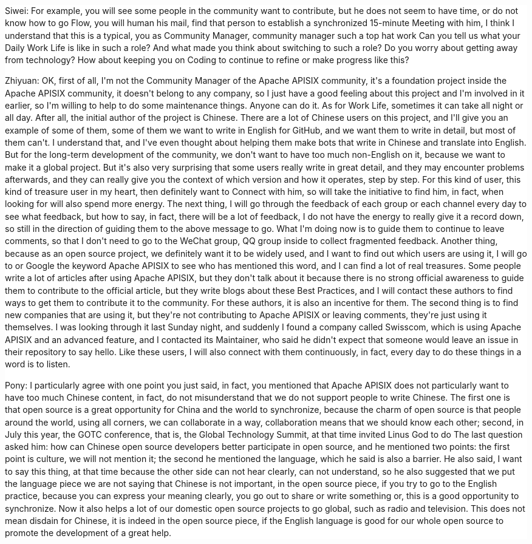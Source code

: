 Siwei: For example, you will see some people in the community want to contribute, but he does not seem to have time, or do not know how to go Flow, you will human his mail, find that person to establish a synchronized 15-minute Meeting with him, I think I understand that this is a typical, you as Community Manager, community manager such a top hat work Can you tell us what your Daily Work Life is like in such a role? And what made you think about switching to such a role? Do you worry about getting away from technology? How about keeping you on Coding to continue to refine or make progress like this?

Zhiyuan: OK, first of all, I'm not the Community Manager of the Apache APISIX community, it's a foundation project inside the Apache APISIX community, it doesn't belong to any company, so I just have a good feeling about this project and I'm involved in it earlier, so I'm willing to help to do some maintenance things. Anyone can do it. As for Work Life, sometimes it can take all night or all day. After all, the initial author of the project is Chinese. There are a lot of Chinese users on this project, and I'll give you an example of some of them, some of them we want to write in English for GitHub, and we want them to write in detail, but most of them can't. I understand that, and I've even thought about helping them make bots that write in Chinese and translate into English. But for the long-term development of the community, we don't want to have too much non-English on it, because we want to make it a global project. But it's also very surprising that some users really write in great detail, and they may encounter problems afterwards, and they can really give you the context of which version and how it operates, step by step. For this kind of user, this kind of treasure user in my heart, then definitely want to Connect with him, so will take the initiative to find him, in fact, when looking for will also spend more energy. The next thing, I will go through the feedback of each group or each channel every day to see what feedback, but how to say, in fact, there will be a lot of feedback, I do not have the energy to really give it a record down, so still in the direction of guiding them to the above message to go. What I'm doing now is to guide them to continue to leave comments, so that I don't need to go to the WeChat group, QQ group inside to collect fragmented feedback. Another thing, because as an open source project, we definitely want it to be widely used, and I want to find out which users are using it, I will go to or Google the keyword Apache APISIX to see who has mentioned this word, and I can find a lot of real treasures. Some people write a lot of articles after using Apache APISIX, but they don't talk about it because there is no strong official awareness to guide them to contribute to the official article, but they write blogs about these Best Practices, and I will contact these authors to find ways to get them to contribute it to the community. For these authors, it is also an incentive for them. The second thing is to find new companies that are using it, but they're not contributing to Apache APISIX or leaving comments, they're just using it themselves. I was looking through it last Sunday night, and suddenly I found a company called Swisscom, which is using Apache APISIX and an advanced feature, and I contacted its Maintainer, who said he didn't expect that someone would leave an issue in their repository to say hello. Like these users, I will also connect with them continuously, in fact, every day to do these things in a word is to listen.

Pony: I particularly agree with one point you just said, in fact, you mentioned that Apache APISIX does not particularly want to have too much Chinese content, in fact, do not misunderstand that we do not support people to write Chinese. The first one is that open source is a great opportunity for China and the world to synchronize, because the charm of open source is that people around the world, using all corners, we can collaborate in a way, collaboration means that we should know each other; second, in July this year, the GOTC conference, that is, the Global Technology Summit, at that time invited Linus God to do The last question asked him: how can Chinese open source developers better participate in open source, and he mentioned two points: the first point is culture, we will not mention it; the second he mentioned the language, which he said is also a barrier. He also said, I want to say this thing, at that time because the other side can not hear clearly, can not understand, so he also suggested that we put the language piece we are not saying that Chinese is not important, in the open source piece, if you try to go to the English practice, because you can express your meaning clearly, you go out to share or write something or, this is a good opportunity to synchronize. Now it also helps a lot of our domestic open source projects to go global, such as radio and television. This does not mean disdain for Chinese, it is indeed in the open source piece, if the English language is good for our whole open source to promote the development of a great help.
